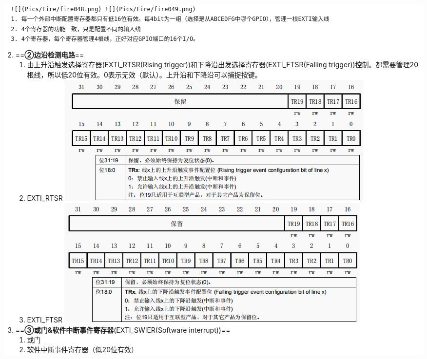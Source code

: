       ![](Pics/Fire/fire048.png) ![](Pics/Fire/fire049.png)
      1. 每一个外部中断配置寄存器都只有低16位有效。每4bit为一组（选择是从ABCEDFG中哪个GPIO），管理一根EXTI输入线
      2. 4个寄存器的功能一致，只是配置不同的输入线
      3. 4个寄存器，每个寄存器管理4根线，正好对应GPIO端口的16个I/O。
2. ==**②边沿检测电路**==
   1. 由上升沿触发选择寄存器(EXTI_RTSR(Rising trigger))和下降沿出发选择寄存器(EXTI_FTSR(Falling trigger))控制。都需要管理20根线，所以低20位有效。0表示无效（默认）。上升沿和下降沿可以捕捉按键。
   2. EXTI_RTSR
      ![](Pics/Fire/fire050.png)
   3. EXTI_FTSR
      ![](Pics/Fire/fire051.png)
3. ==**③或门&软件中断事件寄存器**(EXTI_SWIER(Software interrupt))==
   1. 或门
   2. 软件中断事件寄存器（低20位有效）